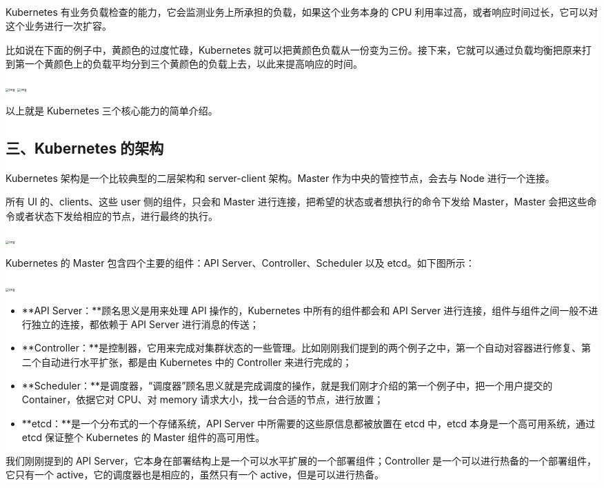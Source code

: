  

Kubernetes 有业务负载检查的能力，它会监测业务上所承担的负载，如果这个业务本身的 CPU 利用率过高，或者响应时间过长，它可以对这个业务进行一次扩容。

 

比如说在下面的例子中，黄颜色的过度忙碌，Kubernetes 就可以把黄颜色负载从一份变为三份。接下来，它就可以通过负载均衡把原来打到第一个黄颜色上的负载平均分到三个黄颜色的负载上去，以此来提高响应的时间。

 

<img src="https://intranetproxy.alipay.com/skylark/lark/0/2019/png/168324/1564386045804-c048afec-af4a-479d-9277-afe04485f998.png" alt="img" style="zoom:33%;" />   

 

<img src="https://intranetproxy.alipay.com/skylark/lark/0/2019/png/168324/1564386045899-02fccbac-10f9-417a-96a2-c7d9db754971.png" alt="img" style="zoom:33%;" />

 

以上就是 Kubernetes 三个核心能力的简单介绍。

 

## 三、Kubernetes 的架构

 

Kubernetes 架构是一个比较典型的二层架构和 server-client 架构。Master 作为中央的管控节点，会去与 Node 进行一个连接。

 

所有 UI 的、clients、这些 user 侧的组件，只会和 Master 进行连接，把希望的状态或者想执行的命令下发给 Master，Master 会把这些命令或者状态下发给相应的节点，进行最终的执行。

 

<img src="https://intranetproxy.alipay.com/skylark/lark/0/2019/png/168324/1564386045915-952fbe85-c90f-4396-9a7c-040b949c4265.png" alt="img" style="zoom: 33%;" />

 

Kubernetes 的 Master 包含四个主要的组件：API Server、Controller、Scheduler 以及 etcd。如下图所示：

 

<img src="https://intranetproxy.alipay.com/skylark/lark/0/2019/png/168324/1564386046026-e89cd0ef-a9d3-4393-895e-f9e3de0ea6ef.png" alt="img" style="zoom: 33%;" />

 

- **API Server：**顾名思义是用来处理 API 操作的，Kubernetes 中所有的组件都会和 API Server 进行连接，组件与组件之间一般不进行独立的连接，都依赖于 API Server 进行消息的传送；

 

- **Controller：**是控制器，它用来完成对集群状态的一些管理。比如刚刚我们提到的两个例子之中，第一个自动对容器进行修复、第二个自动进行水平扩张，都是由 Kubernetes 中的 Controller 来进行完成的；

 

- **Scheduler：**是调度器，“调度器”顾名思义就是完成调度的操作，就是我们刚才介绍的第一个例子中，把一个用户提交的 Container，依据它对 CPU、对 memory 请求大小，找一台合适的节点，进行放置；

 

- **etcd：**是一个分布式的一个存储系统，API Server 中所需要的这些原信息都被放置在 etcd 中，etcd 本身是一个高可用系统，通过 etcd 保证整个 Kubernetes 的 Master 组件的高可用性。

 

我们刚刚提到的 API Server，它本身在部署结构上是一个可以水平扩展的一个部署组件；Controller 是一个可以进行热备的一个部署组件，它只有一个 active，它的调度器也是相应的，虽然只有一个 active，但是可以进行热备。
